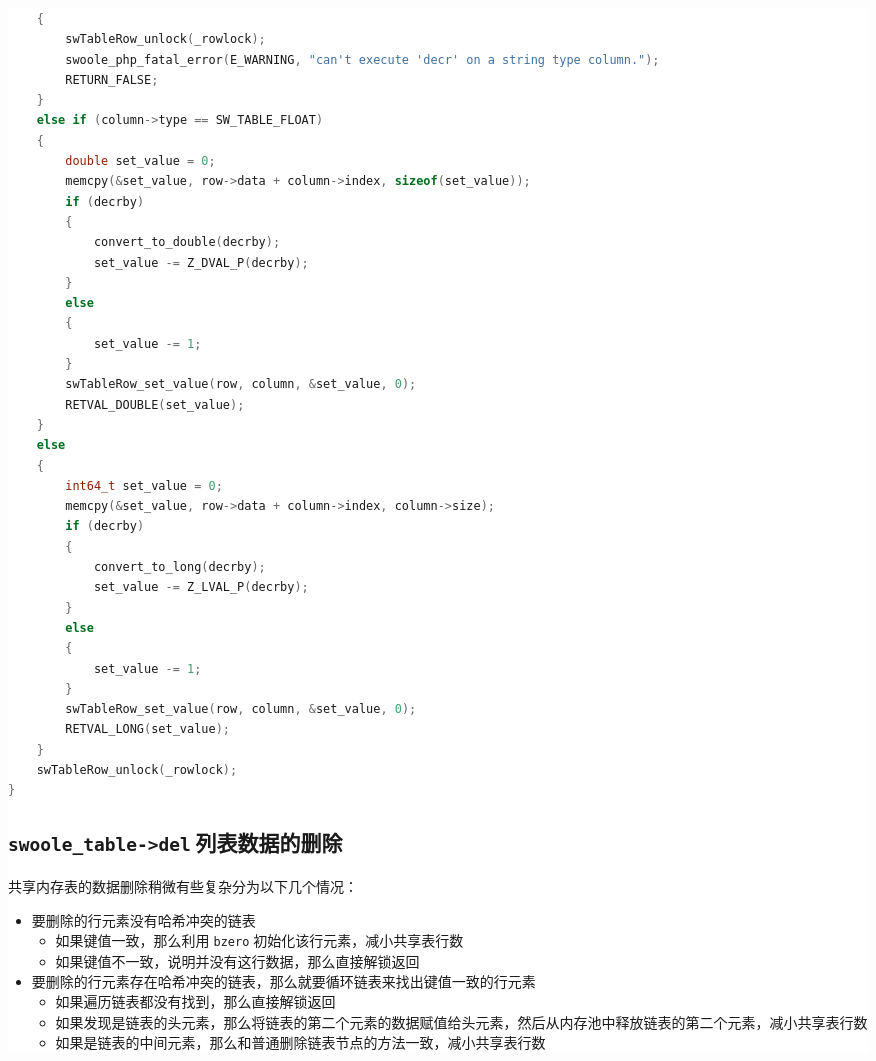 ```c
    {
        swTableRow_unlock(_rowlock);
        swoole_php_fatal_error(E_WARNING, "can't execute 'decr' on a string type column.");
        RETURN_FALSE;
    }
    else if (column->type == SW_TABLE_FLOAT)
    {
        double set_value = 0;
        memcpy(&set_value, row->data + column->index, sizeof(set_value));
        if (decrby)
        {
            convert_to_double(decrby);
            set_value -= Z_DVAL_P(decrby);
        }
        else
        {
            set_value -= 1;
        }
        swTableRow_set_value(row, column, &set_value, 0);
        RETVAL_DOUBLE(set_value);
    }
    else
    {
        int64_t set_value = 0;
        memcpy(&set_value, row->data + column->index, column->size);
        if (decrby)
        {
            convert_to_long(decrby);
            set_value -= Z_LVAL_P(decrby);
        }
        else
        {
            set_value -= 1;
        }
        swTableRow_set_value(row, column, &set_value, 0);
        RETVAL_LONG(set_value);
    }
    swTableRow_unlock(_rowlock);
}

```

## `swoole_table->del` 列表数据的删除

共享内存表的数据删除稍微有些复杂分为以下几个情况：

- 要删除的行元素没有哈希冲突的链表
	- 如果键值一致，那么利用 `bzero` 初始化该行元素，减小共享表行数
	- 如果键值不一致，说明并没有这行数据，那么直接解锁返回
- 要删除的行元素存在哈希冲突的链表，那么就要循环链表来找出键值一致的行元素
	- 如果遍历链表都没有找到，那么直接解锁返回
	- 如果发现是链表的头元素，那么将链表的第二个元素的数据赋值给头元素，然后从内存池中释放链表的第二个元素，减小共享表行数
	- 如果是链表的中间元素，那么和普通删除链表节点的方法一致，减小共享表行数

